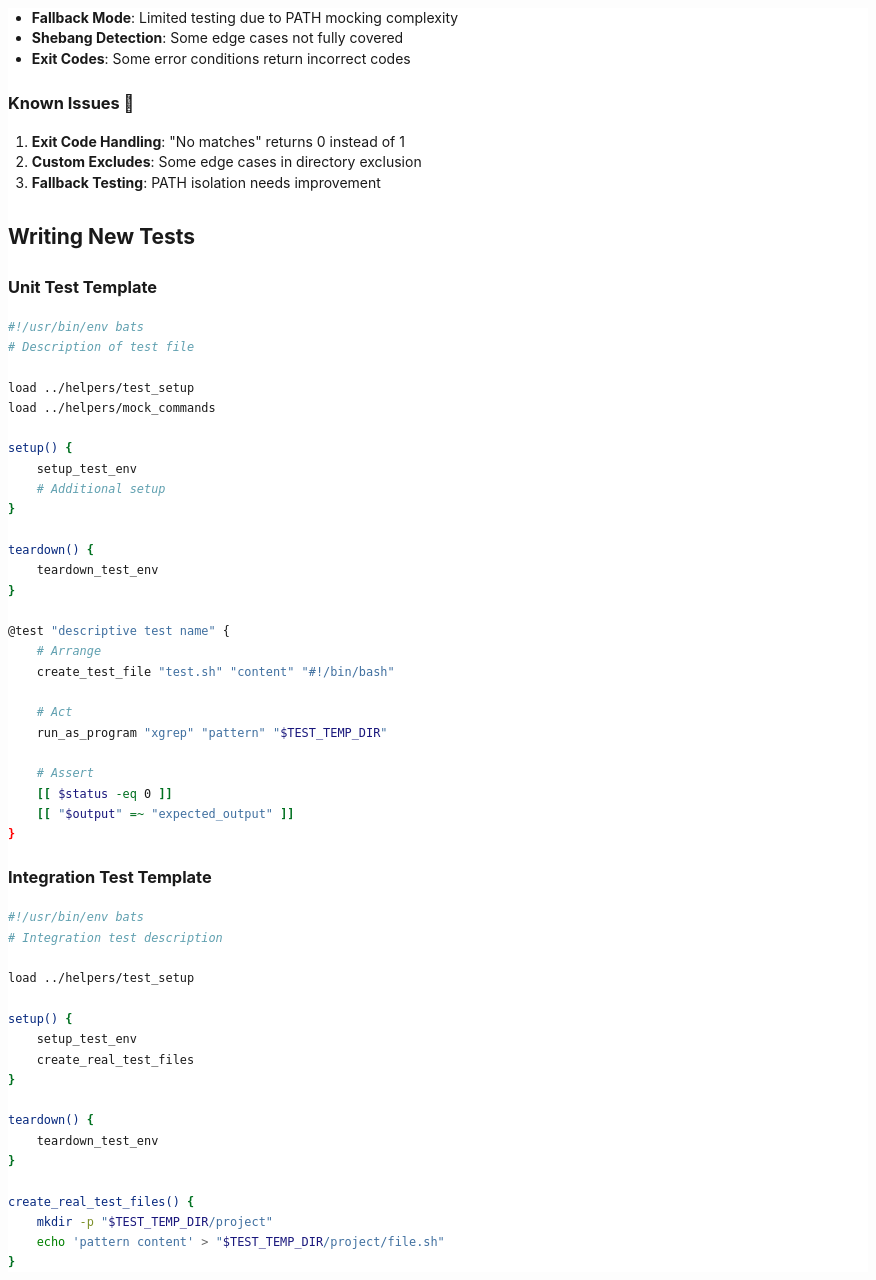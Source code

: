 - **Fallback Mode**: Limited testing due to PATH mocking complexity
- **Shebang Detection**: Some edge cases not fully covered
- **Exit Codes**: Some error conditions return incorrect codes

### Known Issues 🐛

1. **Exit Code Handling**: "No matches" returns 0 instead of 1
2. **Custom Excludes**: Some edge cases in directory exclusion
3. **Fallback Testing**: PATH isolation needs improvement

## Writing New Tests

### Unit Test Template

```bash
#!/usr/bin/env bats
# Description of test file

load ../helpers/test_setup
load ../helpers/mock_commands

setup() {
    setup_test_env
    # Additional setup
}

teardown() {
    teardown_test_env
}

@test "descriptive test name" {
    # Arrange
    create_test_file "test.sh" "content" "#!/bin/bash"
    
    # Act
    run_as_program "xgrep" "pattern" "$TEST_TEMP_DIR"
    
    # Assert
    [[ $status -eq 0 ]]
    [[ "$output" =~ "expected_output" ]]
}
```

### Integration Test Template

```bash
#!/usr/bin/env bats
# Integration test description

load ../helpers/test_setup

setup() {
    setup_test_env
    create_real_test_files
}

teardown() {
    teardown_test_env
}

create_real_test_files() {
    mkdir -p "$TEST_TEMP_DIR/project"
    echo 'pattern content' > "$TEST_TEMP_DIR/project/file.sh"
}
```